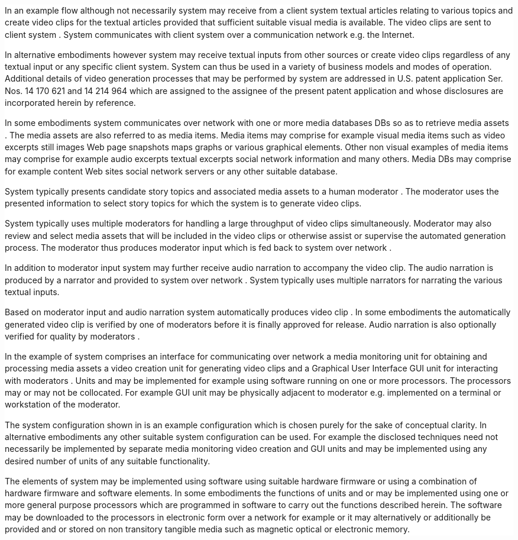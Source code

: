 In an example flow although not necessarily system may receive from a client system textual articles relating to various topics and create video clips for the textual articles provided that sufficient suitable visual media is available. The video clips are sent to client system . System communicates with client system over a communication network e.g. the Internet.

In alternative embodiments however system may receive textual inputs from other sources or create video clips regardless of any textual input or any specific client system. System can thus be used in a variety of business models and modes of operation. Additional details of video generation processes that may be performed by system are addressed in U.S. patent application Ser. Nos. 14 170 621 and 14 214 964 which are assigned to the assignee of the present patent application and whose disclosures are incorporated herein by reference.

In some embodiments system communicates over network with one or more media databases DBs so as to retrieve media assets . The media assets are also referred to as media items. Media items may comprise for example visual media items such as video excerpts still images Web page snapshots maps graphs or various graphical elements. Other non visual examples of media items may comprise for example audio excerpts textual excerpts social network information and many others. Media DBs may comprise for example content Web sites social network servers or any other suitable database.

System typically presents candidate story topics and associated media assets to a human moderator . The moderator uses the presented information to select story topics for which the system is to generate video clips.

System typically uses multiple moderators for handling a large throughput of video clips simultaneously. Moderator may also review and select media assets that will be included in the video clips or otherwise assist or supervise the automated generation process. The moderator thus produces moderator input which is fed back to system over network .

In addition to moderator input system may further receive audio narration to accompany the video clip. The audio narration is produced by a narrator and provided to system over network . System typically uses multiple narrators for narrating the various textual inputs.

Based on moderator input and audio narration system automatically produces video clip . In some embodiments the automatically generated video clip is verified by one of moderators before it is finally approved for release. Audio narration is also optionally verified for quality by moderators .

In the example of system comprises an interface for communicating over network a media monitoring unit for obtaining and processing media assets a video creation unit for generating video clips and a Graphical User Interface GUI unit for interacting with moderators . Units and may be implemented for example using software running on one or more processors. The processors may or may not be collocated. For example GUI unit may be physically adjacent to moderator e.g. implemented on a terminal or workstation of the moderator.

The system configuration shown in is an example configuration which is chosen purely for the sake of conceptual clarity. In alternative embodiments any other suitable system configuration can be used. For example the disclosed techniques need not necessarily be implemented by separate media monitoring video creation and GUI units and may be implemented using any desired number of units of any suitable functionality.

The elements of system may be implemented using software using suitable hardware firmware or using a combination of hardware firmware and software elements. In some embodiments the functions of units and or may be implemented using one or more general purpose processors which are programmed in software to carry out the functions described herein. The software may be downloaded to the processors in electronic form over a network for example or it may alternatively or additionally be provided and or stored on non transitory tangible media such as magnetic optical or electronic memory.
